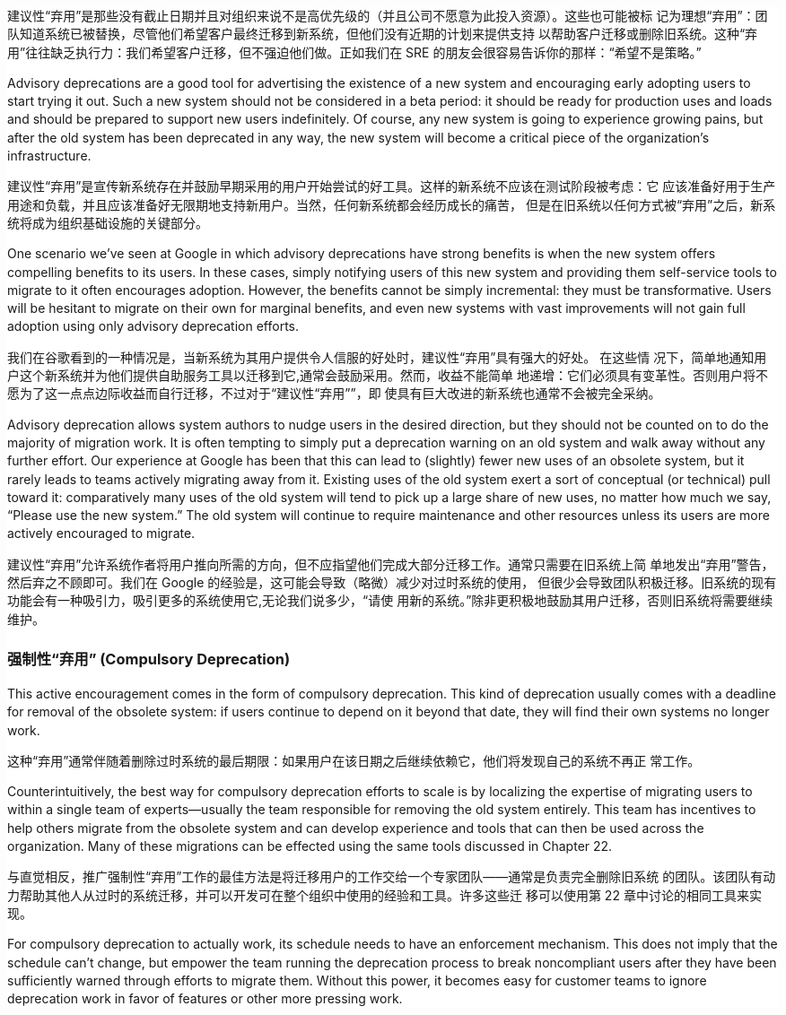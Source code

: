建议性“弃用”是那些没有截止日期并且对组织来说不是高优先级的（并且公司不愿意为此投入资源）。这些也可能被标 记为理想“弃用”：团队知道系统已被替换，尽管他们希望客户最终迁移到新系统，但他们没有近期的计划来提供支持 以帮助客户迁移或删除旧系统。这种“弃用”往往缺乏执行力：我们希望客户迁移，但不强迫他们做。正如我们在 SRE 的朋友会很容易告诉你的那样：“希望不是策略。”

Advisory deprecations are a good tool for advertising the existence of a new system and encouraging early adopting users to start trying it out. Such a new system should not be considered in a beta period: it should be ready for production uses and loads and should be prepared to support new users indefinitely. Of course, any new system is going to experience growing pains, but after the old system has been deprecated in any way, the new system will become a critical piece of the organization’s infrastructure.

建议性“弃用”是宣传新系统存在并鼓励早期采用的用户开始尝试的好工具。这样的新系统不应该在测试阶段被考虑：它 应该准备好用于生产用途和负载，并且应该准备好无限期地支持新用户。当然，任何新系统都会经历成长的痛苦， 但是在旧系统以任何方式被“弃用”之后，新系统将成为组织基础设施的关键部分。

One scenario we’ve seen at Google in which advisory deprecations have strong benefits is when the new system offers compelling benefits to its users. In these cases, simply notifying users of this new system and providing them self-service tools to migrate to it often encourages adoption. However, the benefits cannot be simply incremental: they must be transformative. Users will be hesitant to migrate on their own for marginal benefits, and even new systems with vast improvements will not gain full adoption using only advisory deprecation efforts.

我们在谷歌看到的一种情况是，当新系统为其用户提供令人信服的好处时，建议性“弃用”具有强大的好处。 在这些情 况下，简单地通知用户这个新系统并为他们提供自助服务工具以迁移到它,通常会鼓励采用。然而，收益不能简单 地递增：它们必须具有变革性。否则用户将不愿为了这一点点边际收益而自行迁移，不过对于“建议性“弃用””，即 使具有巨大改进的新系统也通常不会被完全采纳。

Advisory deprecation allows system authors to nudge users in the desired direction, but they should not be counted on to do the majority of migration work. It is often tempting to simply put a deprecation warning on an old system and walk away without any further effort. Our experience at Google has been that this can lead to (slightly) fewer new uses of an obsolete system, but it rarely leads to teams actively migrating away from it. Existing uses of the old system exert a sort of conceptual (or technical) pull toward it: comparatively many uses of the old system will tend to pick up a large share of new uses, no matter how much we say, “Please use the new system.” The old system will continue to require maintenance and other resources unless its users are more actively encouraged to migrate.

建议性“弃用”允许系统作者将用户推向所需的方向，但不应指望他们完成大部分迁移工作。通常只需要在旧系统上简 单地发出“弃用”警告，然后弃之不顾即可。我们在 Google 的经验是，这可能会导致（略微）减少对过时系统的使用， 但很少会导致团队积极迁移。旧系统的现有功能会有一种吸引力，吸引更多的系统使用它,无论我们说多少，​​“请使 用新的系统。”除非更积极地鼓励其用户迁移，否则旧系统将需要继续维护。


### 强制性“弃用” (Compulsory Deprecation)

This active encouragement comes in the form of compulsory deprecation. This kind of deprecation usually comes with a deadline for removal of the obsolete system: if users continue to depend on it beyond that date, they will find their own systems no longer work.

这种“弃用”通常伴随着删除过时系统的最后期限：如果用户在该日期之后继续依赖它，他们将发现自己的系统不再正 常工作。

Counterintuitively, the best way for compulsory deprecation efforts to scale is by localizing the expertise of migrating users to within a single team of experts—usually the team responsible for removing the old system entirely. This team has incentives to help others migrate from the obsolete system and can develop experience and tools that can then be used across the organization. Many of these migrations can be effected using the same tools discussed in Chapter 22.

与直觉相反，推广强制性“弃用”工作的最佳方法是将迁移用户的工作交给一个专家团队——通常是负责完全删除旧系统 的团队。该团队有动力帮助其他人从过时的系统迁移，并可以开发可在整个组织中使用的经验和工具。许多这些迁 移可以使用第 22 章中讨论的相同工具来实现。

For compulsory deprecation to actually work, its schedule needs to have an enforcement mechanism. This does not imply that the schedule can’t change, but empower the team running the deprecation process to break noncompliant users after they have been sufficiently warned through efforts to migrate them. Without this power, it becomes easy for customer teams to ignore deprecation work in favor of features or other more pressing work.
